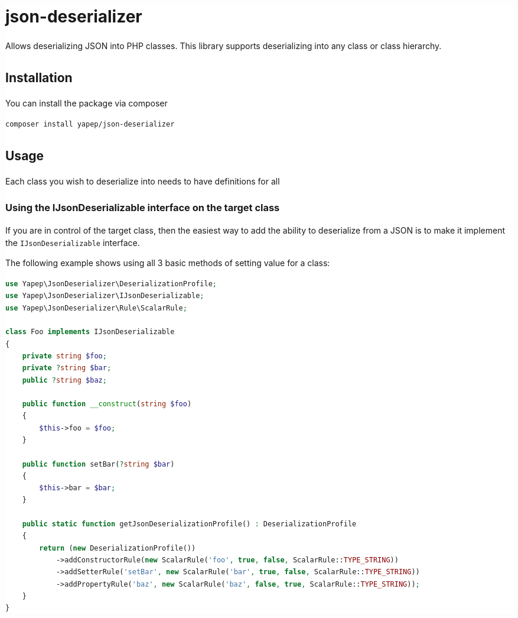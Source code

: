# json-deserializer

Allows deserializing JSON into PHP classes. This library supports deserializing into any class or class hierarchy. 

## Installation

You can install the package via composer

```
composer install yapep/json-deserializer
```

## Usage

Each class you wish to deserialize into needs to have definitions for all

### Using the IJsonDeserializable interface on the target class

If you are in control of the target class, then the easiest way to add the ability to deserialize from a JSON is to make it implement the `IJsonDeserializable` interface.

The following example shows using all 3 basic methods of setting value for a class:
```php
use Yapep\JsonDeserializer\DeserializationProfile;
use Yapep\JsonDeserializer\IJsonDeserializable;
use Yapep\JsonDeserializer\Rule\ScalarRule;

class Foo implements IJsonDeserializable
{
    private string $foo;
    private ?string $bar;
    public ?string $baz;

    public function __construct(string $foo) 
    {
        $this->foo = $foo;
    }

    public function setBar(?string $bar)
    {
        $this->bar = $bar;
    }
    
    public static function getJsonDeserializationProfile() : DeserializationProfile
    {
        return (new DeserializationProfile())
            ->addConstructorRule(new ScalarRule('foo', true, false, ScalarRule::TYPE_STRING))
            ->addSetterRule('setBar', new ScalarRule('bar', true, false, ScalarRule::TYPE_STRING))
            ->addPropertyRule('baz', new ScalarRule('baz', false, true, ScalarRule::TYPE_STRING));
    }
}
```
